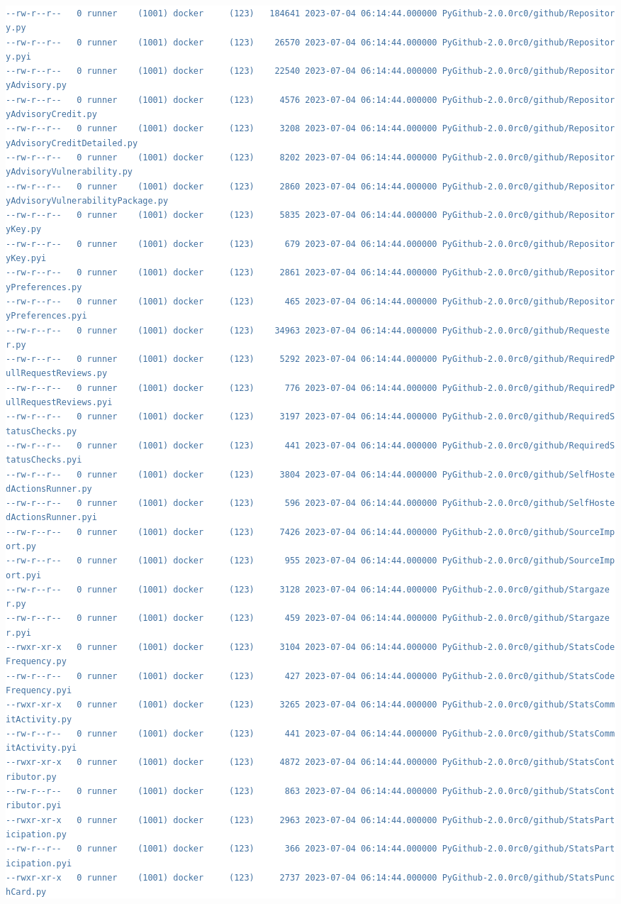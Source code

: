 ```diff
--rw-r--r--   0 runner    (1001) docker     (123)   184641 2023-07-04 06:14:44.000000 PyGithub-2.0.0rc0/github/Repository.py
--rw-r--r--   0 runner    (1001) docker     (123)    26570 2023-07-04 06:14:44.000000 PyGithub-2.0.0rc0/github/Repository.pyi
--rw-r--r--   0 runner    (1001) docker     (123)    22540 2023-07-04 06:14:44.000000 PyGithub-2.0.0rc0/github/RepositoryAdvisory.py
--rw-r--r--   0 runner    (1001) docker     (123)     4576 2023-07-04 06:14:44.000000 PyGithub-2.0.0rc0/github/RepositoryAdvisoryCredit.py
--rw-r--r--   0 runner    (1001) docker     (123)     3208 2023-07-04 06:14:44.000000 PyGithub-2.0.0rc0/github/RepositoryAdvisoryCreditDetailed.py
--rw-r--r--   0 runner    (1001) docker     (123)     8202 2023-07-04 06:14:44.000000 PyGithub-2.0.0rc0/github/RepositoryAdvisoryVulnerability.py
--rw-r--r--   0 runner    (1001) docker     (123)     2860 2023-07-04 06:14:44.000000 PyGithub-2.0.0rc0/github/RepositoryAdvisoryVulnerabilityPackage.py
--rw-r--r--   0 runner    (1001) docker     (123)     5835 2023-07-04 06:14:44.000000 PyGithub-2.0.0rc0/github/RepositoryKey.py
--rw-r--r--   0 runner    (1001) docker     (123)      679 2023-07-04 06:14:44.000000 PyGithub-2.0.0rc0/github/RepositoryKey.pyi
--rw-r--r--   0 runner    (1001) docker     (123)     2861 2023-07-04 06:14:44.000000 PyGithub-2.0.0rc0/github/RepositoryPreferences.py
--rw-r--r--   0 runner    (1001) docker     (123)      465 2023-07-04 06:14:44.000000 PyGithub-2.0.0rc0/github/RepositoryPreferences.pyi
--rw-r--r--   0 runner    (1001) docker     (123)    34963 2023-07-04 06:14:44.000000 PyGithub-2.0.0rc0/github/Requester.py
--rw-r--r--   0 runner    (1001) docker     (123)     5292 2023-07-04 06:14:44.000000 PyGithub-2.0.0rc0/github/RequiredPullRequestReviews.py
--rw-r--r--   0 runner    (1001) docker     (123)      776 2023-07-04 06:14:44.000000 PyGithub-2.0.0rc0/github/RequiredPullRequestReviews.pyi
--rw-r--r--   0 runner    (1001) docker     (123)     3197 2023-07-04 06:14:44.000000 PyGithub-2.0.0rc0/github/RequiredStatusChecks.py
--rw-r--r--   0 runner    (1001) docker     (123)      441 2023-07-04 06:14:44.000000 PyGithub-2.0.0rc0/github/RequiredStatusChecks.pyi
--rw-r--r--   0 runner    (1001) docker     (123)     3804 2023-07-04 06:14:44.000000 PyGithub-2.0.0rc0/github/SelfHostedActionsRunner.py
--rw-r--r--   0 runner    (1001) docker     (123)      596 2023-07-04 06:14:44.000000 PyGithub-2.0.0rc0/github/SelfHostedActionsRunner.pyi
--rw-r--r--   0 runner    (1001) docker     (123)     7426 2023-07-04 06:14:44.000000 PyGithub-2.0.0rc0/github/SourceImport.py
--rw-r--r--   0 runner    (1001) docker     (123)      955 2023-07-04 06:14:44.000000 PyGithub-2.0.0rc0/github/SourceImport.pyi
--rw-r--r--   0 runner    (1001) docker     (123)     3128 2023-07-04 06:14:44.000000 PyGithub-2.0.0rc0/github/Stargazer.py
--rw-r--r--   0 runner    (1001) docker     (123)      459 2023-07-04 06:14:44.000000 PyGithub-2.0.0rc0/github/Stargazer.pyi
--rwxr-xr-x   0 runner    (1001) docker     (123)     3104 2023-07-04 06:14:44.000000 PyGithub-2.0.0rc0/github/StatsCodeFrequency.py
--rw-r--r--   0 runner    (1001) docker     (123)      427 2023-07-04 06:14:44.000000 PyGithub-2.0.0rc0/github/StatsCodeFrequency.pyi
--rwxr-xr-x   0 runner    (1001) docker     (123)     3265 2023-07-04 06:14:44.000000 PyGithub-2.0.0rc0/github/StatsCommitActivity.py
--rw-r--r--   0 runner    (1001) docker     (123)      441 2023-07-04 06:14:44.000000 PyGithub-2.0.0rc0/github/StatsCommitActivity.pyi
--rwxr-xr-x   0 runner    (1001) docker     (123)     4872 2023-07-04 06:14:44.000000 PyGithub-2.0.0rc0/github/StatsContributor.py
--rw-r--r--   0 runner    (1001) docker     (123)      863 2023-07-04 06:14:44.000000 PyGithub-2.0.0rc0/github/StatsContributor.pyi
--rwxr-xr-x   0 runner    (1001) docker     (123)     2963 2023-07-04 06:14:44.000000 PyGithub-2.0.0rc0/github/StatsParticipation.py
--rw-r--r--   0 runner    (1001) docker     (123)      366 2023-07-04 06:14:44.000000 PyGithub-2.0.0rc0/github/StatsParticipation.pyi
--rwxr-xr-x   0 runner    (1001) docker     (123)     2737 2023-07-04 06:14:44.000000 PyGithub-2.0.0rc0/github/StatsPunchCard.py
```